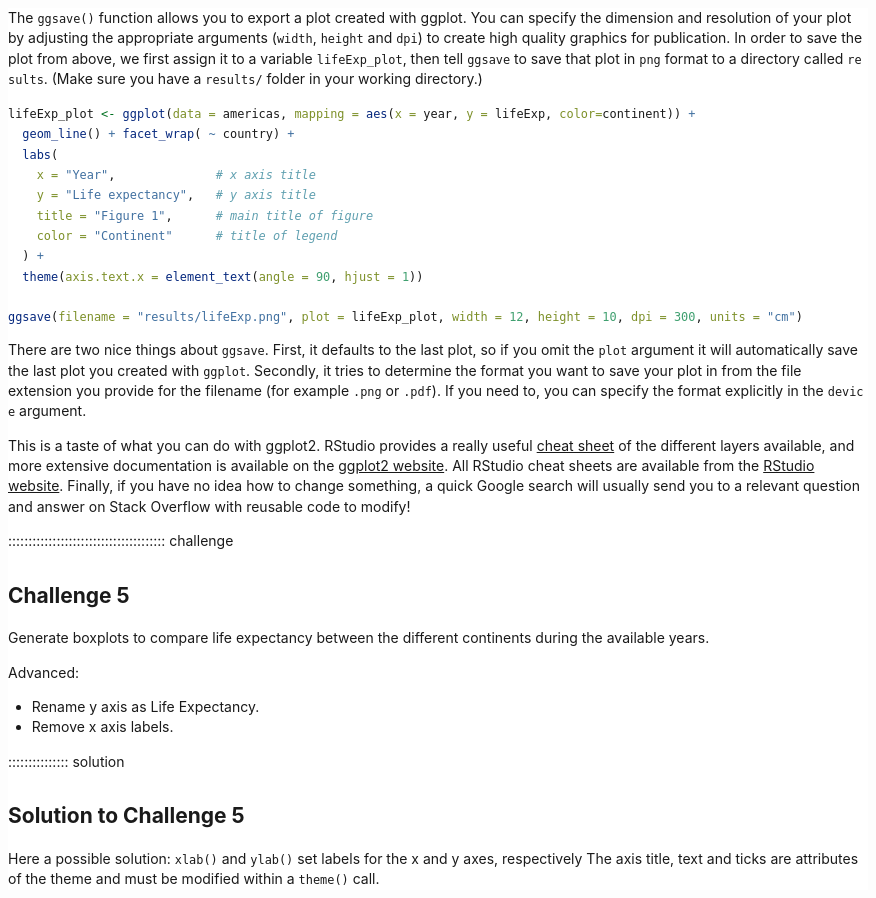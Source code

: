 The `ggsave()` function allows you to export a plot created with ggplot. You can specify the dimension and resolution of your plot by adjusting the appropriate arguments (`width`, `height` and `dpi`) to create high quality graphics for publication. In order to save the plot from above, we first assign it to a variable `lifeExp_plot`, then tell `ggsave` to save that plot in `png` format to a directory called `results`. (Make sure you have a `results/` folder in your working directory.)




``` r
lifeExp_plot <- ggplot(data = americas, mapping = aes(x = year, y = lifeExp, color=continent)) +
  geom_line() + facet_wrap( ~ country) +
  labs(
    x = "Year",              # x axis title
    y = "Life expectancy",   # y axis title
    title = "Figure 1",      # main title of figure
    color = "Continent"      # title of legend
  ) +
  theme(axis.text.x = element_text(angle = 90, hjust = 1))

ggsave(filename = "results/lifeExp.png", plot = lifeExp_plot, width = 12, height = 10, dpi = 300, units = "cm")
```

There are two nice things about `ggsave`. First, it defaults to the last plot, so if you omit the `plot` argument it will automatically save the last plot you created with `ggplot`. Secondly, it tries to determine the format you want to save your plot in from the file extension you provide for the filename (for example `.png` or `.pdf`). If you need to, you can specify the format explicitly in the `device` argument.

This is a taste of what you can do with ggplot2. RStudio provides a
really useful [cheat sheet][cheat] of the different layers available, and more
extensive documentation is available on the [ggplot2 website][ggplot-doc]. All RStudio cheat sheets are available from the [RStudio website][cheat_all].
Finally, if you have no idea how to change something, a quick Google search will
usually send you to a relevant question and answer on Stack Overflow with reusable
code to modify!

:::::::::::::::::::::::::::::::::::::::  challenge

## Challenge 5

Generate boxplots to compare life expectancy between the different continents during the available years.

Advanced:

- Rename y axis as Life Expectancy.
- Remove x axis labels.

:::::::::::::::  solution

## Solution to Challenge 5

Here a possible solution:
`xlab()` and `ylab()` set labels for the x and y axes, respectively
The axis title, text and ticks are attributes of the theme and must be modified within a `theme()` call.


[base]: https://www.statmethods.net/graphs/index.html
[lattice]: https://www.statmethods.net/advgraphs/trellis.html
[ggplot2]: https://www.statmethods.net/advgraphs/ggplot2.html
[cheat]: https://www.rstudio.org/links/data_visualization_cheat_sheet
[cheat_all]: https://www.rstudio.com/resources/cheatsheets/
[ggplot-doc]: https://ggplot2.tidyverse.org/reference/
